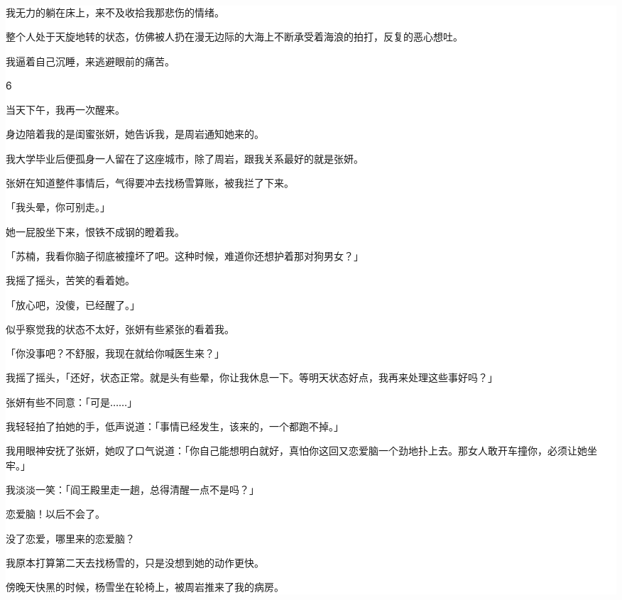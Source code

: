 
我无力的躺在床上，来不及收拾我那悲伤的情绪。


整个人处于天旋地转的状态，仿佛被人扔在漫无边际的大海上不断承受着海浪的拍打，反复的恶心想吐。


我逼着自己沉睡，来逃避眼前的痛苦。


6


当天下午，我再一次醒来。


身边陪着我的是闺蜜张妍，她告诉我，是周岩通知她来的。


我大学毕业后便孤身一人留在了这座城市，除了周岩，跟我关系最好的就是张妍。


张妍在知道整件事情后，气得要冲去找杨雪算账，被我拦了下来。


「我头晕，你可别走。」


她一屁股坐下来，恨铁不成钢的瞪着我。


「苏楠，我看你脑子彻底被撞坏了吧。这种时候，难道你还想护着那对狗男女？」


我摇了摇头，苦笑的看着她。


「放心吧，没傻，已经醒了。」


似乎察觉我的状态不太好，张妍有些紧张的看着我。


「你没事吧？不舒服，我现在就给你喊医生来？」


我摇了摇头，「还好，状态正常。就是头有些晕，你让我休息一下。等明天状态好点，我再来处理这些事好吗？」


张妍有些不同意：「可是……」


我轻轻拍了拍她的手，低声说道：「事情已经发生，该来的，一个都跑不掉。」


我用眼神安抚了张妍，她叹了口气说道：「你自己能想明白就好，真怕你这回又恋爱脑一个劲地扑上去。那女人敢开车撞你，必须让她坐牢。」


我淡淡一笑：「阎王殿里走一趟，总得清醒一点不是吗？」


恋爱脑！以后不会了。


没了恋爱，哪里来的恋爱脑？


我原本打算第二天去找杨雪的，只是没想到她的动作更快。


傍晚天快黑的时候，杨雪坐在轮椅上，被周岩推来了我的病房。

